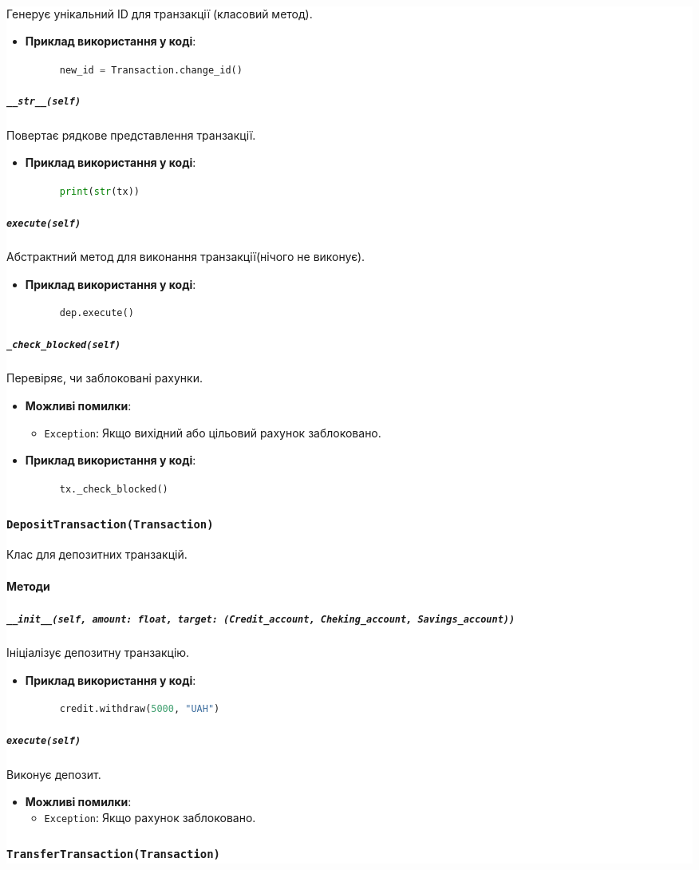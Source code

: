 Генерує унікальний ID для транзакції (класовий метод).
* **Приклад використання у коді**:
    
  ```python
        new_id = Transaction.change_id()
  ```
##### `__str__(self)`

Повертає рядкове представлення транзакції.
* **Приклад використання у коді**:
    
  ```python
        print(str(tx))
  ```
##### `execute(self)`

Абстрактний метод для виконання транзакції(нічого не виконує).
* **Приклад використання у коді**:
    
  ```python
        dep.execute()
  ```
##### `_check_blocked(self)`

Перевіряє, чи заблоковані рахунки.

* **Можливі помилки**:
    * `Exception`: Якщо вихідний або цільовий рахунок заблоковано.
* **Приклад використання у коді**:
    
  ```python
        tx._check_blocked()
  ```
### `DepositTransaction(Transaction)`

Клас для депозитних транзакцій.

#### Методи

##### `__init__(self, amount: float, target: (Credit_account, Cheking_account, Savings_account))`

Ініціалізує депозитну транзакцію.
* **Приклад використання у коді**:
    
  ```python
        credit.withdraw(5000, "UAH")
  ```
##### `execute(self)`

Виконує депозит.

* **Можливі помилки**:
    * `Exception`: Якщо рахунок заблоковано.

### `TransferTransaction(Transaction)`
